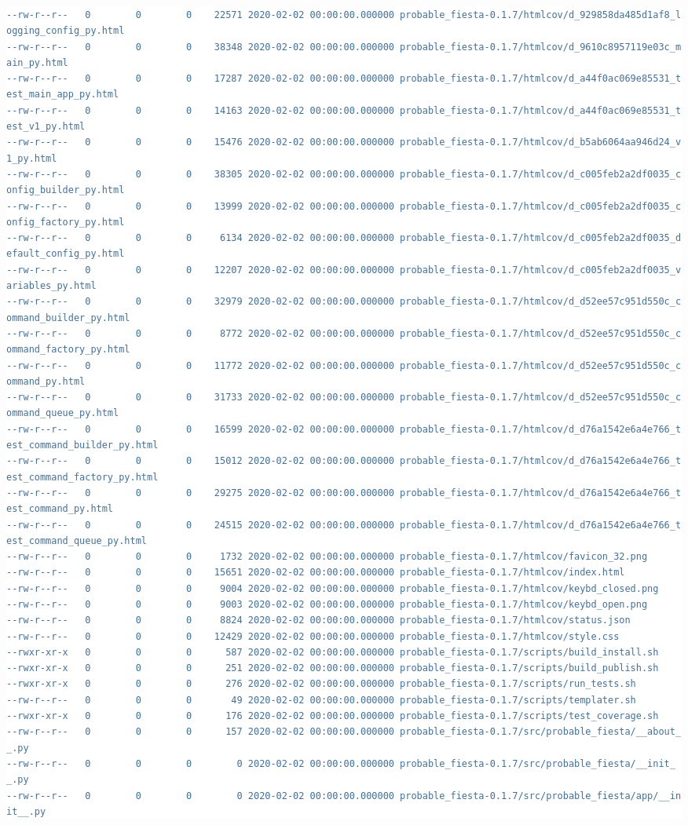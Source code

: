 ```diff
--rw-r--r--   0        0        0    22571 2020-02-02 00:00:00.000000 probable_fiesta-0.1.7/htmlcov/d_929858da485d1af8_logging_config_py.html
--rw-r--r--   0        0        0    38348 2020-02-02 00:00:00.000000 probable_fiesta-0.1.7/htmlcov/d_9610c8957119e03c_main_py.html
--rw-r--r--   0        0        0    17287 2020-02-02 00:00:00.000000 probable_fiesta-0.1.7/htmlcov/d_a44f0ac069e85531_test_main_app_py.html
--rw-r--r--   0        0        0    14163 2020-02-02 00:00:00.000000 probable_fiesta-0.1.7/htmlcov/d_a44f0ac069e85531_test_v1_py.html
--rw-r--r--   0        0        0    15476 2020-02-02 00:00:00.000000 probable_fiesta-0.1.7/htmlcov/d_b5ab6064aa946d24_v1_py.html
--rw-r--r--   0        0        0    38305 2020-02-02 00:00:00.000000 probable_fiesta-0.1.7/htmlcov/d_c005feb2a2df0035_config_builder_py.html
--rw-r--r--   0        0        0    13999 2020-02-02 00:00:00.000000 probable_fiesta-0.1.7/htmlcov/d_c005feb2a2df0035_config_factory_py.html
--rw-r--r--   0        0        0     6134 2020-02-02 00:00:00.000000 probable_fiesta-0.1.7/htmlcov/d_c005feb2a2df0035_default_config_py.html
--rw-r--r--   0        0        0    12207 2020-02-02 00:00:00.000000 probable_fiesta-0.1.7/htmlcov/d_c005feb2a2df0035_variables_py.html
--rw-r--r--   0        0        0    32979 2020-02-02 00:00:00.000000 probable_fiesta-0.1.7/htmlcov/d_d52ee57c951d550c_command_builder_py.html
--rw-r--r--   0        0        0     8772 2020-02-02 00:00:00.000000 probable_fiesta-0.1.7/htmlcov/d_d52ee57c951d550c_command_factory_py.html
--rw-r--r--   0        0        0    11772 2020-02-02 00:00:00.000000 probable_fiesta-0.1.7/htmlcov/d_d52ee57c951d550c_command_py.html
--rw-r--r--   0        0        0    31733 2020-02-02 00:00:00.000000 probable_fiesta-0.1.7/htmlcov/d_d52ee57c951d550c_command_queue_py.html
--rw-r--r--   0        0        0    16599 2020-02-02 00:00:00.000000 probable_fiesta-0.1.7/htmlcov/d_d76a1542e6a4e766_test_command_builder_py.html
--rw-r--r--   0        0        0    15012 2020-02-02 00:00:00.000000 probable_fiesta-0.1.7/htmlcov/d_d76a1542e6a4e766_test_command_factory_py.html
--rw-r--r--   0        0        0    29275 2020-02-02 00:00:00.000000 probable_fiesta-0.1.7/htmlcov/d_d76a1542e6a4e766_test_command_py.html
--rw-r--r--   0        0        0    24515 2020-02-02 00:00:00.000000 probable_fiesta-0.1.7/htmlcov/d_d76a1542e6a4e766_test_command_queue_py.html
--rw-r--r--   0        0        0     1732 2020-02-02 00:00:00.000000 probable_fiesta-0.1.7/htmlcov/favicon_32.png
--rw-r--r--   0        0        0    15651 2020-02-02 00:00:00.000000 probable_fiesta-0.1.7/htmlcov/index.html
--rw-r--r--   0        0        0     9004 2020-02-02 00:00:00.000000 probable_fiesta-0.1.7/htmlcov/keybd_closed.png
--rw-r--r--   0        0        0     9003 2020-02-02 00:00:00.000000 probable_fiesta-0.1.7/htmlcov/keybd_open.png
--rw-r--r--   0        0        0     8824 2020-02-02 00:00:00.000000 probable_fiesta-0.1.7/htmlcov/status.json
--rw-r--r--   0        0        0    12429 2020-02-02 00:00:00.000000 probable_fiesta-0.1.7/htmlcov/style.css
--rwxr-xr-x   0        0        0      587 2020-02-02 00:00:00.000000 probable_fiesta-0.1.7/scripts/build_install.sh
--rwxr-xr-x   0        0        0      251 2020-02-02 00:00:00.000000 probable_fiesta-0.1.7/scripts/build_publish.sh
--rwxr-xr-x   0        0        0      276 2020-02-02 00:00:00.000000 probable_fiesta-0.1.7/scripts/run_tests.sh
--rw-r--r--   0        0        0       49 2020-02-02 00:00:00.000000 probable_fiesta-0.1.7/scripts/templater.sh
--rwxr-xr-x   0        0        0      176 2020-02-02 00:00:00.000000 probable_fiesta-0.1.7/scripts/test_coverage.sh
--rw-r--r--   0        0        0      157 2020-02-02 00:00:00.000000 probable_fiesta-0.1.7/src/probable_fiesta/__about__.py
--rw-r--r--   0        0        0        0 2020-02-02 00:00:00.000000 probable_fiesta-0.1.7/src/probable_fiesta/__init__.py
--rw-r--r--   0        0        0        0 2020-02-02 00:00:00.000000 probable_fiesta-0.1.7/src/probable_fiesta/app/__init__.py
```